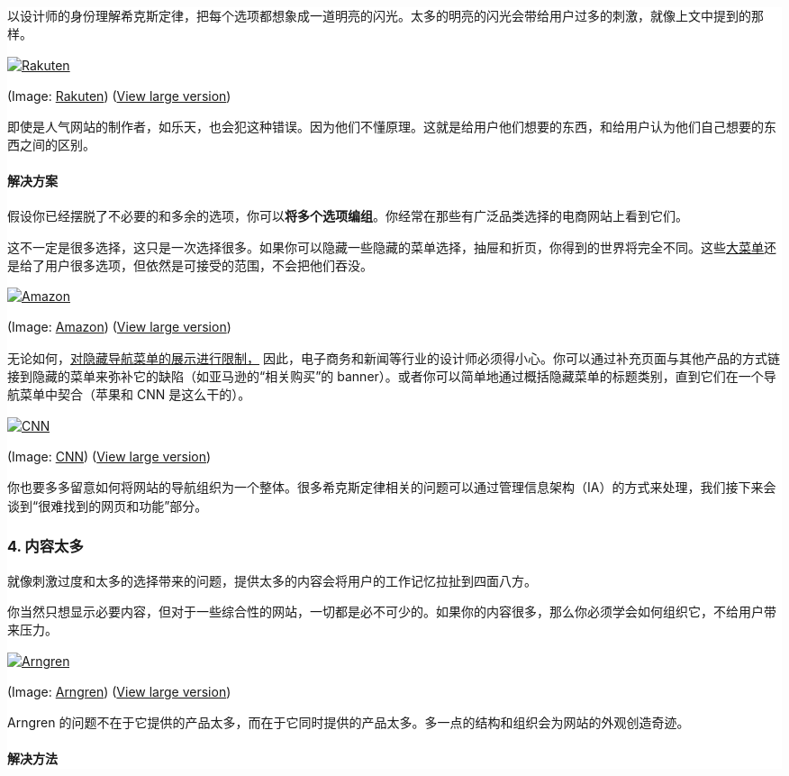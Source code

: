 以设计师的身份理解希克斯定律，把每个选项都想象成一道明亮的闪光。太多的明亮的闪光会带给用户过多的刺激，就像上文中提到的那样。

[![Rakuten](https://www.smashingmagazine.com/wp-content/uploads/2016/08/cognitive-overload-image6.png)](https://www.smashingmagazine.com/wp-content/uploads/2016/08/cognitive-overload-image6-large-opt.png)[](#49)

(Image: [Rakuten](http://www.rakuten.com/)[](#50)) ([View large version](https://www.smashingmagazine.com/wp-content/uploads/2016/08/cognitive-overload-image6-large-opt.png)[](#51))



即使是人气网站的制作者，如乐天，也会犯这种错误。因为他们不懂原理。这就是给用户他们想要的东西，和给用户认为他们自己想要的东西之间的区别。

#### 解决方案

假设你已经摆脱了不必要的和多余的选项，你可以**将多个选项编组**。你经常在那些有广泛品类选择的电商网站上看到它们。

这不一定是很多选择，这只是一次选择很多。如果你可以隐藏一些隐藏的菜单选择，抽屉和折页，你得到的世界将完全不同。这些[大菜单](https://www.nngroup.com/articles/mega-menus-work-well/)[](#52)还是给了用户很多选项，但依然是可接受的范围，不会把他们吞没。

[![Amazon](https://www.smashingmagazine.com/wp-content/uploads/2016/08/cognitive-overload-image15.png)](https://www.smashingmagazine.com/wp-content/uploads/2016/08/cognitive-overload-image15-large-opt.png)[](#53)

(Image: [Amazon](http://www.amazon.com/)[](#54)) ([View large version](https://www.smashingmagazine.com/wp-content/uploads/2016/08/cognitive-overload-image15-large-opt.png)[](#55))



无论如何，[对隐藏导航菜单的展示进行限制，](http://www.awwwards.com/be-careful-about-these-6-web-design-trends-in-2016.html)[](#56) 因此，电子商务和新闻等行业的设计师必须得小心。你可以通过补充页面与其他产品的方式链接到隐藏的菜单来弥补它的缺陷（如亚马逊的“相关购买”的 banner）。或者你可以简单地通过概括隐藏菜单的标题类别，直到它们在一个导航菜单中契合（苹果和 CNN 是这么干的）。

[![CNN](https://www.smashingmagazine.com/wp-content/uploads/2016/08/cognitive-overload-image11.png)](https://www.smashingmagazine.com/wp-content/uploads/2016/08/cognitive-overload-image11-large-opt.png)[](#57)

(Image: [CNN](http://edition.cnn.com/)[](#58)) ([View large version](https://www.smashingmagazine.com/wp-content/uploads/2016/08/cognitive-overload-image11-large-opt.png)[](#59))



你也要多多留意如何将网站的导航组织为一个整体。很多希克斯定律相关的问题可以通过管理信息架构（IA）的方式来处理，我们接下来会谈到“很难找到的网页和功能”部分。

### 4\. 内容太多

就像刺激过度和太多的选择带来的问题，提供太多的内容会将用户的工作记忆拉扯到四面八方。

你当然只想显示必要内容，但对于一些综合性的网站，一切都是必不可少的。如果你的内容很多，那么你必须学会如何组织它，不给用户带来压力。

[![Arngren](https://www.smashingmagazine.com/wp-content/uploads/2016/08/cognitive-overload-image24.png)](https://www.smashingmagazine.com/wp-content/uploads/2016/08/cognitive-overload-image24-large-opt.png)[](#60)

(Image: [Arngren](http://www.arngren.net/)[](#61)) ([View large version](https://www.smashingmagazine.com/wp-content/uploads/2016/08/cognitive-overload-image24-large-opt.png)[](#62))



Arngren 的问题不在于它提供的产品太多，而在于它同时提供的产品太多。多一点的结构和组织会为网站的外观创造奇迹。

#### 解决方法
